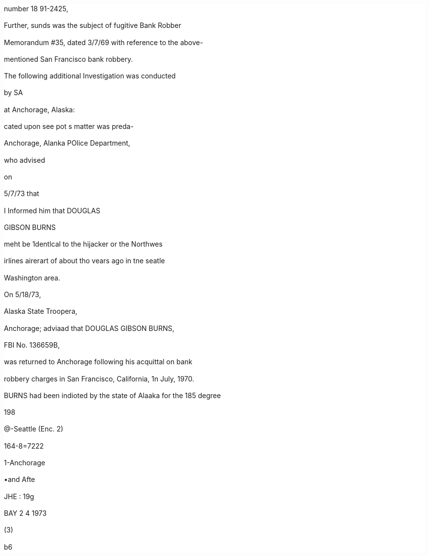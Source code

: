 number 18 91-2425,

Further, sunds was the subject of fugitive Bank Robber

Memorandum #35, dated 3/7/69 with reference to the above-

mentioned San Francisco bank robbery.

The following additional Investigation was conducted

by SA

at Anchorage, Alaska:

cated upon see pot s matter was preda-

Anchorage, Alanka POlice Department,

who advised

on

5/7/73 that

I Informed him that DOUGLAS

GIBSON BURNS

meht be 1dentlcal to the hijacker or the Northwes

irlines airerart of about tho vears ago in tne seatle

Washington area.

On 5/18/73,

Alaska State Troopera,

Anchorage; adviaad that DOUGLAS GIBSON BURNS,

FBI No. 136659B,

was returned to Anchorage following his acquittal on bank

robbery charges in San Francisco, California, 1n July, 1970.

BURNS had been indioted by the state of Alaaka for the 185 degree

198

@-Seattle (Enc. 2)

164-8=7222

1-Anchorage

•and Afte

JHE : 19g

BAY 2 4 1973

(3)

b6
